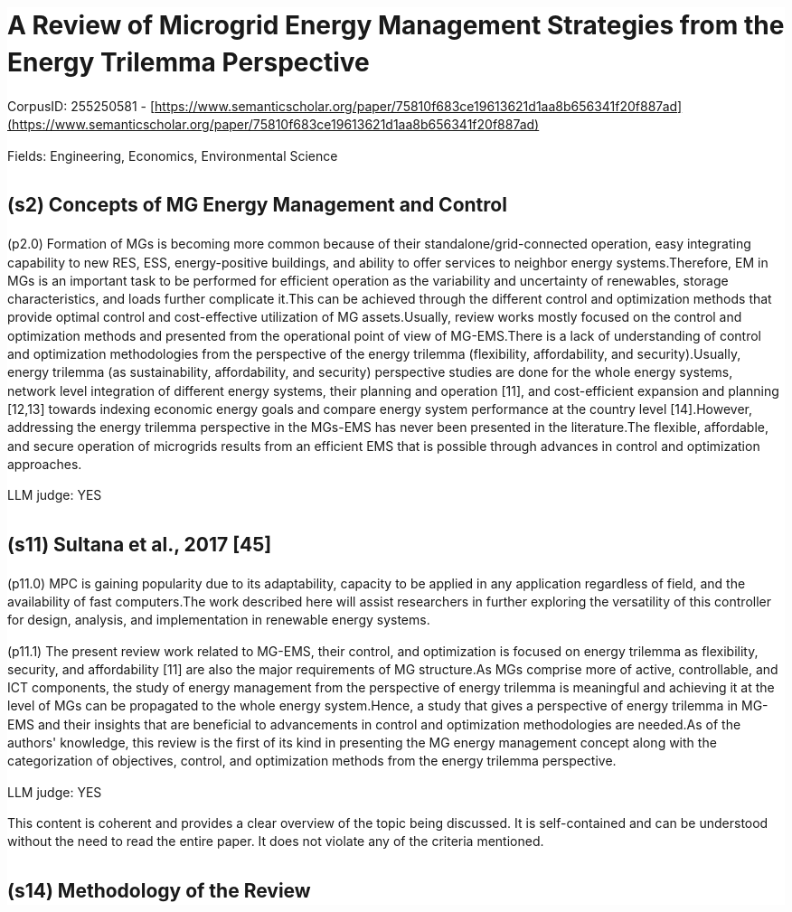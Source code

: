 # A Review of Microgrid Energy Management Strategies from the Energy Trilemma Perspective

CorpusID: 255250581 - [https://www.semanticscholar.org/paper/75810f683ce19613621d1aa8b656341f20f887ad](https://www.semanticscholar.org/paper/75810f683ce19613621d1aa8b656341f20f887ad)

Fields: Engineering, Economics, Environmental Science

## (s2) Concepts of MG Energy Management and Control
(p2.0) Formation of MGs is becoming more common because of their standalone/grid-connected operation, easy integrating capability to new RES, ESS, energy-positive buildings, and ability to offer services to neighbor energy systems.Therefore, EM in MGs is an important task to be performed for efficient operation as the variability and uncertainty of renewables, storage characteristics, and loads further complicate it.This can be achieved through the different control and optimization methods that provide optimal control and cost-effective utilization of MG assets.Usually, review works mostly focused on the control and optimization methods and presented from the operational point of view of MG-EMS.There is a lack of understanding of control and optimization methodologies from the perspective of the energy trilemma (flexibility, affordability, and security).Usually, energy trilemma (as sustainability, affordability, and security) perspective studies are done for the whole energy systems, network level integration of different energy systems, their planning and operation [11], and cost-efficient expansion and planning [12,13] towards indexing economic energy goals and compare energy system performance at the country level [14].However, addressing the energy trilemma perspective in the MGs-EMS has never been presented in the literature.The flexible, affordable, and secure operation of microgrids results from an efficient EMS that is possible through advances in control and optimization approaches.

LLM judge: YES

## (s11) Sultana et al., 2017 [45]
(p11.0) MPC is gaining popularity due to its adaptability, capacity to be applied in any application regardless of field, and the availability of fast computers.The work described here will assist researchers in further exploring the versatility of this controller for design, analysis, and implementation in renewable energy systems.

(p11.1) The present review work related to MG-EMS, their control, and optimization is focused on energy trilemma as flexibility, security, and affordability [11] are also the major requirements of MG structure.As MGs comprise more of active, controllable, and ICT components, the study of energy management from the perspective of energy trilemma is meaningful and achieving it at the level of MGs can be propagated to the whole energy system.Hence, a study that gives a perspective of energy trilemma in MG-EMS and their insights that are beneficial to advancements in control and optimization methodologies are needed.As of the authors' knowledge, this review is the first of its kind in presenting the MG energy management concept along with the categorization of objectives, control, and optimization methods from the energy trilemma perspective.

LLM judge: YES

This content is coherent and provides a clear overview of the topic being discussed. It is self-contained and can be understood without the need to read the entire paper. It does not violate any of the criteria mentioned.

## (s14) Methodology of the Review